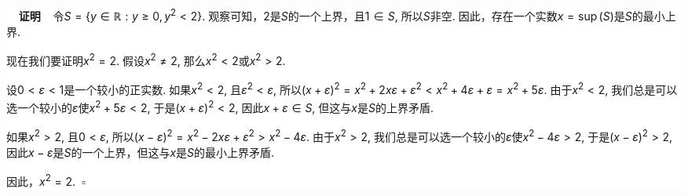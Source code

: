 &nbsp;&nbsp;&nbsp; **证明**&nbsp;&nbsp;&nbsp; 令$S=\lbrace y \in \mathbb{R}: y \geq 0, y^2 < 2 \rbrace.$ 观察可知，$2$是$S$的一个上界，且$1 \in S,$ 所以$S$非空. 因此，存在一个实数$x=\sup(S)$是$S$的最小上界.

现在我们要证明$x^2=2.$ 假设$x^2\neq2,$ 那么$x^2<2$或$x^2>2.$

设$0<\varepsilon<1$是一个较小的正实数. 如果$x^2<2,$ 且$\varepsilon^2<\varepsilon,$ 所以$(x+\varepsilon)^2=x^2+2x\varepsilon+\varepsilon^2<x^2+4\varepsilon+\varepsilon=x^2+5\varepsilon.$ 由于$x^2<2,$ 我们总是可以选一个较小的$\varepsilon$使$x^2+5\varepsilon<2,$ 于是$(x+\varepsilon)^2<2,$ 因此$x+\varepsilon \in S,$ 但这与$x$是$S$的上界矛盾.

如果$x^2>2,$ 且$0<\varepsilon,$ 所以$(x-\varepsilon)^2=x^2-2x\varepsilon+\varepsilon^2>x^2-4\varepsilon.$ 由于$x^2>2,$ 我们总是可以选一个较小的$\varepsilon$使$x^2-4\varepsilon>2,$ 于是$(x-\varepsilon)^2>2,$ 因此$x-\varepsilon$是$S$的一个上界，但这与$x$是$S$的最小上界矛盾.

因此，$x^2=2.$&nbsp;&nbsp;$\square$